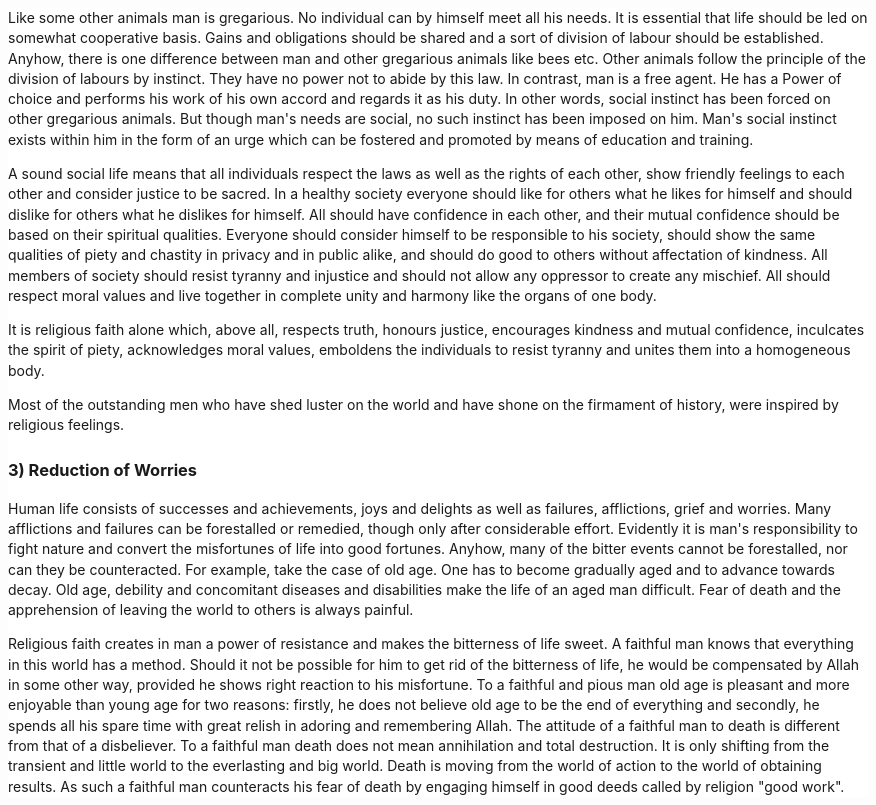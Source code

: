 Like some other animals man is gregarious. No individual can by himself
meet all his needs. It is essential that life should be led on somewhat
cooperative basis. Gains and obligations should be shared and a sort of
division of labour should be established. Anyhow, there is one
difference between man and other gregarious animals like bees etc. Other
animals follow the principle of the division of labours by instinct.
They have no power not to abide by this law. In contrast, man is a free
agent. He has a Power of choice and performs his work of his own accord
and regards it as his duty. In other words, social instinct has been
forced on other gregarious animals. But though man's needs are social,
no such instinct has been imposed on him. Man's social instinct exists
within him in the form of an urge which can be fostered and promoted by
means of education and training.

A sound social life means that all individuals respect the laws as well
as the rights of each other, show friendly feelings to each other and
consider justice to be sacred. In a healthy society everyone should like
for others what he likes for himself and should dislike for others what
he dislikes for himself. All should have confidence in each other, and
their mutual confidence should be based on their spiritual qualities.
Everyone should consider himself to be responsible to his society,
should show the same qualities of piety and chastity in privacy and in
public alike, and should do good to others without affectation of
kindness. All members of society should resist tyranny and injustice and
should not allow any oppressor to create any mischief. All should
respect moral values and live together in complete unity and harmony
like the organs of one body.

It is religious faith alone which, above all, respects truth, honours
justice, encourages kindness and mutual confidence, inculcates the
spirit of piety, acknowledges moral values, emboldens the individuals to
resist tyranny and unites them into a homogeneous body.

Most of the outstanding men who have shed luster on the world and have
shone on the firmament of history, were inspired by religious feelings.

### 3) Reduction of Worries

Human life consists of successes and achievements, joys and delights as
well as failures, afflictions, grief and worries. Many afflictions and
failures can be forestalled or remedied, though only after considerable
effort. Evidently it is man's responsibility to fight nature and convert
the misfortunes of life into good fortunes. Anyhow, many of the bitter
events cannot be forestalled, nor can they be counteracted. For example,
take the case of old age. One has to become gradually aged and to
advance towards decay. Old age, debility and concomitant diseases and
disabilities make the life of an aged man difficult. Fear of death and
the apprehension of leaving the world to others is always painful.

Religious faith creates in man a power of resistance and makes the
bitterness of life sweet. A faithful man knows that everything in this
world has a method. Should it not be possible for him to get rid of the
bitterness of life, he would be compensated by Allah in some other way,
provided he shows right reaction to his misfortune. To a faithful and
pious man old age is pleasant and more enjoyable than young age for two
reasons: firstly, he does not believe old age to be the end of
everything and secondly, he spends all his spare time with great relish
in adoring and remembering Allah. The attitude of a faithful man to
death is different from that of a disbeliever. To a faithful man death
does not mean annihilation and total destruction. It is only shifting
from the transient and little world to the everlasting and big world.
Death is moving from the world of action to the world of obtaining
results. As such a faithful man counteracts his fear of death by
engaging himself in good deeds called by religion "good work".
